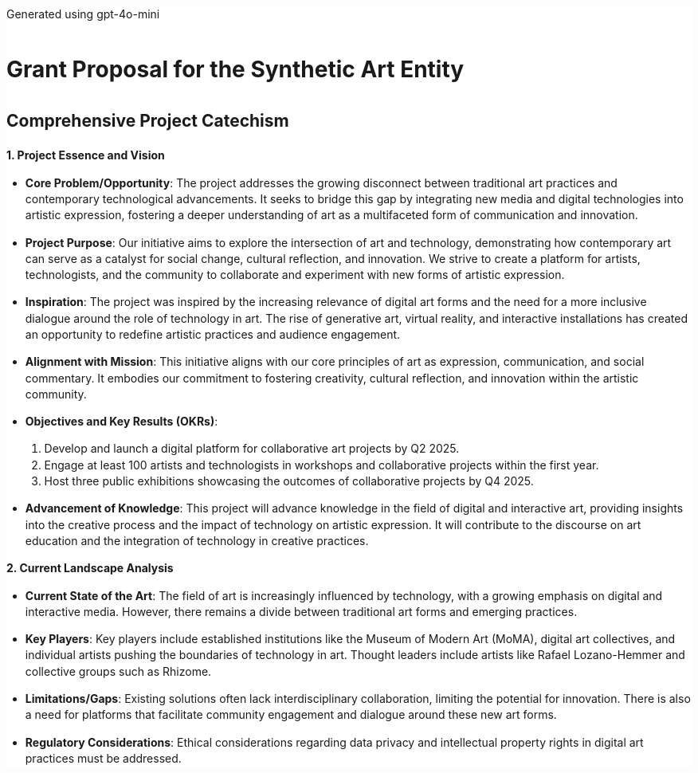 Generated using gpt-4o-mini

# Grant Proposal for the Synthetic Art Entity

## Comprehensive Project Catechism

**1. Project Essence and Vision**

- **Core Problem/Opportunity**: The project addresses the growing disconnect between traditional art practices and contemporary technological advancements. It seeks to bridge this gap by integrating new media and digital technologies into artistic expression, fostering a deeper understanding of art as a multifaceted form of communication and innovation.

- **Project Purpose**: Our initiative aims to explore the intersection of art and technology, demonstrating how contemporary art can serve as a catalyst for social change, cultural reflection, and innovation. We strive to create a platform for artists, technologists, and the community to collaborate and experiment with new forms of artistic expression.

- **Inspiration**: The project was inspired by the increasing relevance of digital art forms and the need for a more inclusive dialogue around the role of technology in art. The rise of generative art, virtual reality, and interactive installations has created an opportunity to redefine artistic practices and audience engagement.

- **Alignment with Mission**: This initiative aligns with our core principles of art as expression, communication, and social commentary. It embodies our commitment to fostering creativity, cultural reflection, and innovation within the artistic community.

- **Objectives and Key Results (OKRs)**:
  1. Develop and launch a digital platform for collaborative art projects by Q2 2025.
  2. Engage at least 100 artists and technologists in workshops and collaborative projects within the first year.
  3. Host three public exhibitions showcasing the outcomes of collaborative projects by Q4 2025.

- **Advancement of Knowledge**: This project will advance knowledge in the field of digital and interactive art, providing insights into the creative process and the impact of technology on artistic expression. It will contribute to the discourse on art education and the integration of technology in creative practices.

**2. Current Landscape Analysis**

- **Current State of the Art**: The field of art is increasingly influenced by technology, with a growing emphasis on digital and interactive media. However, there remains a divide between traditional art forms and emerging practices.

- **Key Players**: Key players include established institutions like the Museum of Modern Art (MoMA), digital art collectives, and individual artists pushing the boundaries of technology in art. Thought leaders include artists like Rafael Lozano-Hemmer and collective groups such as Rhizome.

- **Limitations/Gaps**: Existing solutions often lack interdisciplinary collaboration, limiting the potential for innovation. There is also a need for platforms that facilitate community engagement and dialogue around these new art forms.

- **Regulatory Considerations**: Ethical considerations regarding data privacy and intellectual property rights in digital art practices must be addressed.
